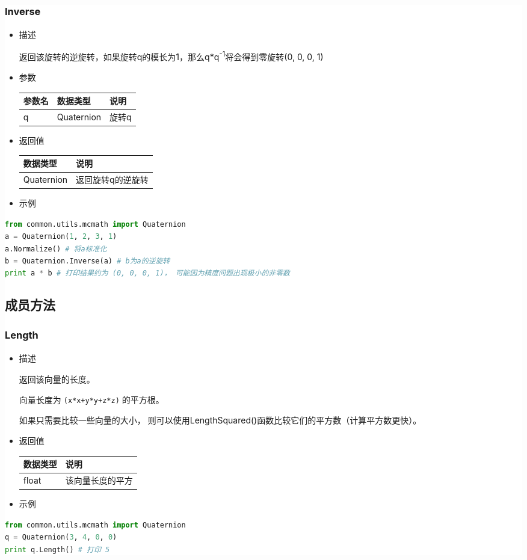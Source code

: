 

### Inverse

- 描述

  返回该旋转的逆旋转，如果旋转q的模长为1，那么q*q<sup>-1</sup>将会得到零旋转(0, 0, 0, 1)

- 参数

  | 参数名 | 数据类型   | 说明  |
  | ------ | :--------- | :---- |
  | q      | Quaternion | 旋转q |

- 返回值

  | 数据类型   | 说明              |
  | :--------- | :---------------- |
  | Quaternion | 返回旋转q的逆旋转 |

- 示例

```python
from common.utils.mcmath import Quaternion
a = Quaternion(1, 2, 3, 1)
a.Normalize() # 将a标准化
b = Quaternion.Inverse(a) # b为a的逆旋转
print a * b # 打印结果约为 (0, 0, 0, 1)， 可能因为精度问题出现极小的非零数
```



## 成员方法

### Length

- 描述

  返回该向量的长度。

  向量长度为 `(x*x+y*y+z*z)` 的平方根。

  如果只需要比较一些向量的大小， 则可以使用LengthSquared()函数比较它们的平方数（计算平方数更快）。

- 返回值

  | 数据类型 | 说明             |
  | :------- | :--------------- |
  | float    | 该向量长度的平方 |

- 示例

```python
from common.utils.mcmath import Quaternion
q = Quaternion(3, 4, 0, 0)
print q.Length() # 打印 5
```
